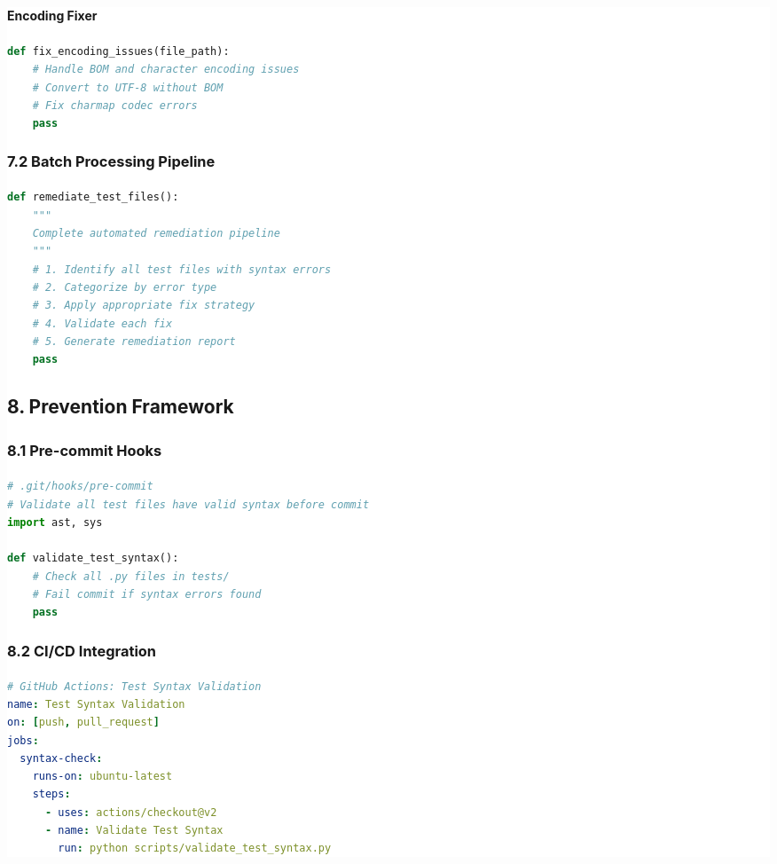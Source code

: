 #### Encoding Fixer
```python
def fix_encoding_issues(file_path):
    # Handle BOM and character encoding issues
    # Convert to UTF-8 without BOM
    # Fix charmap codec errors
    pass
```

### 7.2 Batch Processing Pipeline
```python
def remediate_test_files():
    """
    Complete automated remediation pipeline
    """
    # 1. Identify all test files with syntax errors
    # 2. Categorize by error type
    # 3. Apply appropriate fix strategy
    # 4. Validate each fix
    # 5. Generate remediation report
    pass
```

## 8. Prevention Framework

### 8.1 Pre-commit Hooks
```python
# .git/hooks/pre-commit
# Validate all test files have valid syntax before commit
import ast, sys

def validate_test_syntax():
    # Check all .py files in tests/
    # Fail commit if syntax errors found
    pass
```

### 8.2 CI/CD Integration
```yaml
# GitHub Actions: Test Syntax Validation
name: Test Syntax Validation
on: [push, pull_request]
jobs:
  syntax-check:
    runs-on: ubuntu-latest
    steps:
      - uses: actions/checkout@v2
      - name: Validate Test Syntax
        run: python scripts/validate_test_syntax.py
```
